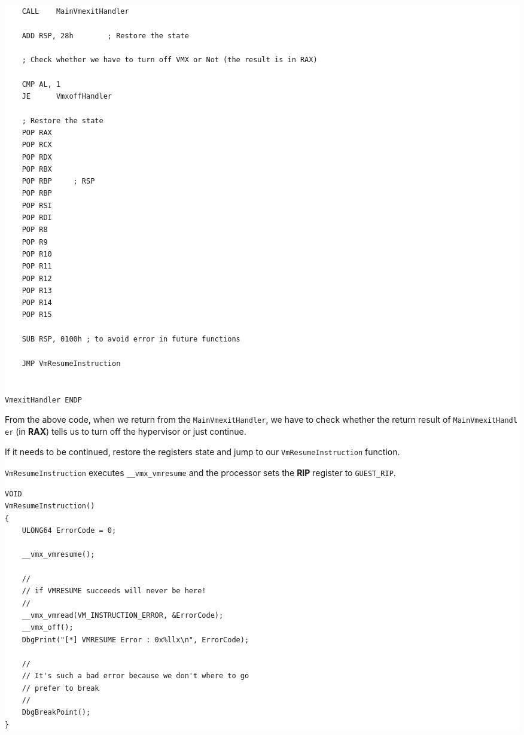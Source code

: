 ```
	CALL	MainVmexitHandler

	ADD	RSP, 28h		; Restore the state

	; Check whether we have to turn off VMX or Not (the result is in RAX)

	CMP	AL, 1
	JE		VmxoffHandler

	; Restore the state
	POP RAX
    POP RCX
    POP RDX
    POP RBX
    POP RBP		; RSP
    POP RBP
    POP RSI
    POP RDI 
    POP R8
    POP R9
    POP R10
    POP R11
    POP R12
    POP R13
    POP R14
    POP R15

	SUB RSP, 0100h ; to avoid error in future functions

	JMP VmResumeInstruction
	

VmexitHandler ENDP
```

From the above code, when we return from the `MainVmexitHandler`, we have to check whether the return result of `MainVmexitHandler` (in **RAX**) tells us to turn off the hypervisor or just continue.

If it needs to be continued, restore the registers state and jump to our `VmResumeInstruction` function.

`VmResumeInstruction` executes `__vmx_vmresume` and the processor sets the **RIP** register to `GUEST_RIP`.

```
VOID
VmResumeInstruction()
{
    ULONG64 ErrorCode = 0;

    __vmx_vmresume();

    //
    // if VMRESUME succeeds will never be here!
    //
    __vmx_vmread(VM_INSTRUCTION_ERROR, &ErrorCode);
    __vmx_off();
    DbgPrint("[*] VMRESUME Error : 0x%llx\n", ErrorCode);

    //
    // It's such a bad error because we don't where to go
    // prefer to break
    //
    DbgBreakPoint();
}
```